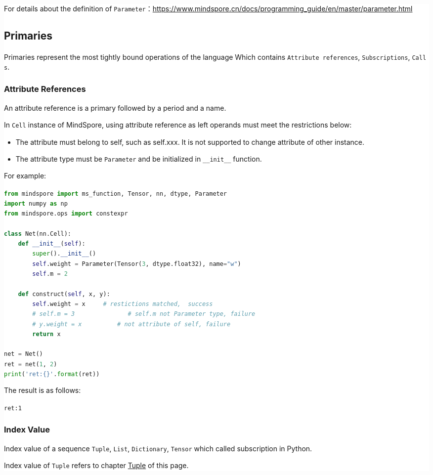 For details about the definition of `Parameter`：<https://www.mindspore.cn/docs/programming_guide/en/master/parameter.html>

## Primaries

Primaries represent the most tightly bound operations of the language Which contains `Attribute references`, `Subscriptions`, `Calls`.

### Attribute References

An attribute reference is a primary followed by a period and a name.

In `Cell` instance of MindSpore, using attribute reference as left operands must meet the restrictions below:

- The attribute must belong to self, such as self.xxx. It is not supported to change attribute of other instance.

- The attribute type must be `Parameter` and be initialized in `__init__` function.

For example:

```python
from mindspore import ms_function, Tensor, nn, dtype, Parameter
import numpy as np
from mindspore.ops import constexpr

class Net(nn.Cell):
    def __init__(self):
        super().__init__()
        self.weight = Parameter(Tensor(3, dtype.float32), name="w")
        self.m = 2

    def construct(self, x, y):
        self.weight = x     # restictions matched,  success
        # self.m = 3               # self.m not Parameter type, failure
        # y.weight = x          # not attribute of self, failure
        return x

net = Net()
ret = net(1, 2)
print('ret:{}'.format(ret))
```

The result is as follows:

```text
ret:1
```

### Index Value

Index value of  a sequence `Tuple`, `List`, `Dictionary`, `Tensor` which called subscription in Python.

Index value of `Tuple` refers to chapter [Tuple](#tuple) of this page.
